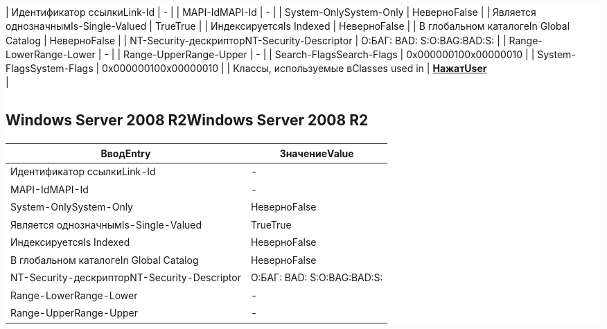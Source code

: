 | <span data-ttu-id="8f851-230">Идентификатор ссылки</span><span class="sxs-lookup"><span data-stu-id="8f851-230">Link-Id</span></span>                | \-                                |
| <span data-ttu-id="8f851-231">MAPI-Id</span><span class="sxs-lookup"><span data-stu-id="8f851-231">MAPI-Id</span></span>                | \-                                |
| <span data-ttu-id="8f851-232">System-Only</span><span class="sxs-lookup"><span data-stu-id="8f851-232">System-Only</span></span>            | <span data-ttu-id="8f851-233">Неверно</span><span class="sxs-lookup"><span data-stu-id="8f851-233">False</span></span>                             |
| <span data-ttu-id="8f851-234">Является однозначным</span><span class="sxs-lookup"><span data-stu-id="8f851-234">Is-Single-Valued</span></span>       | <span data-ttu-id="8f851-235">True</span><span class="sxs-lookup"><span data-stu-id="8f851-235">True</span></span>                              |
| <span data-ttu-id="8f851-236">Индексируется</span><span class="sxs-lookup"><span data-stu-id="8f851-236">Is Indexed</span></span>             | <span data-ttu-id="8f851-237">Неверно</span><span class="sxs-lookup"><span data-stu-id="8f851-237">False</span></span>                             |
| <span data-ttu-id="8f851-238">В глобальном каталоге</span><span class="sxs-lookup"><span data-stu-id="8f851-238">In Global Catalog</span></span>      | <span data-ttu-id="8f851-239">Неверно</span><span class="sxs-lookup"><span data-stu-id="8f851-239">False</span></span>                             |
| <span data-ttu-id="8f851-240">NT-Security-дескриптор</span><span class="sxs-lookup"><span data-stu-id="8f851-240">NT-Security-Descriptor</span></span> | <span data-ttu-id="8f851-241">О:БАГ: BAD: S:</span><span class="sxs-lookup"><span data-stu-id="8f851-241">O:BAG:BAD:S:</span></span>                      |
| <span data-ttu-id="8f851-242">Range-Lower</span><span class="sxs-lookup"><span data-stu-id="8f851-242">Range-Lower</span></span>            | \-                                |
| <span data-ttu-id="8f851-243">Range-Upper</span><span class="sxs-lookup"><span data-stu-id="8f851-243">Range-Upper</span></span>            | \-                                |
| <span data-ttu-id="8f851-244">Search-Flags</span><span class="sxs-lookup"><span data-stu-id="8f851-244">Search-Flags</span></span>           | <span data-ttu-id="8f851-245">0x00000010</span><span class="sxs-lookup"><span data-stu-id="8f851-245">0x00000010</span></span>                        |
| <span data-ttu-id="8f851-246">System-Flags</span><span class="sxs-lookup"><span data-stu-id="8f851-246">System-Flags</span></span>           | <span data-ttu-id="8f851-247">0x00000010</span><span class="sxs-lookup"><span data-stu-id="8f851-247">0x00000010</span></span>                        |
| <span data-ttu-id="8f851-248">Классы, используемые в</span><span class="sxs-lookup"><span data-stu-id="8f851-248">Classes used in</span></span>        | [<span data-ttu-id="8f851-249">**Нажат**</span><span class="sxs-lookup"><span data-stu-id="8f851-249">**User**</span></span>](c-user.md)<br/> |



## <a name="windows-server-2008-r2"></a><span data-ttu-id="8f851-250">Windows Server 2008 R2</span><span class="sxs-lookup"><span data-stu-id="8f851-250">Windows Server 2008 R2</span></span>



| <span data-ttu-id="8f851-251">Ввод</span><span class="sxs-lookup"><span data-stu-id="8f851-251">Entry</span></span> | <span data-ttu-id="8f851-252">Значение</span><span class="sxs-lookup"><span data-stu-id="8f851-252">Value</span></span> |
|------------------------|-----------------------------------|
| <span data-ttu-id="8f851-253">Идентификатор ссылки</span><span class="sxs-lookup"><span data-stu-id="8f851-253">Link-Id</span></span>                | \-                                |
| <span data-ttu-id="8f851-254">MAPI-Id</span><span class="sxs-lookup"><span data-stu-id="8f851-254">MAPI-Id</span></span>                | \-                                |
| <span data-ttu-id="8f851-255">System-Only</span><span class="sxs-lookup"><span data-stu-id="8f851-255">System-Only</span></span>            | <span data-ttu-id="8f851-256">Неверно</span><span class="sxs-lookup"><span data-stu-id="8f851-256">False</span></span>                             |
| <span data-ttu-id="8f851-257">Является однозначным</span><span class="sxs-lookup"><span data-stu-id="8f851-257">Is-Single-Valued</span></span>       | <span data-ttu-id="8f851-258">True</span><span class="sxs-lookup"><span data-stu-id="8f851-258">True</span></span>                              |
| <span data-ttu-id="8f851-259">Индексируется</span><span class="sxs-lookup"><span data-stu-id="8f851-259">Is Indexed</span></span>             | <span data-ttu-id="8f851-260">Неверно</span><span class="sxs-lookup"><span data-stu-id="8f851-260">False</span></span>                             |
| <span data-ttu-id="8f851-261">В глобальном каталоге</span><span class="sxs-lookup"><span data-stu-id="8f851-261">In Global Catalog</span></span>      | <span data-ttu-id="8f851-262">Неверно</span><span class="sxs-lookup"><span data-stu-id="8f851-262">False</span></span>                             |
| <span data-ttu-id="8f851-263">NT-Security-дескриптор</span><span class="sxs-lookup"><span data-stu-id="8f851-263">NT-Security-Descriptor</span></span> | <span data-ttu-id="8f851-264">О:БАГ: BAD: S:</span><span class="sxs-lookup"><span data-stu-id="8f851-264">O:BAG:BAD:S:</span></span>                      |
| <span data-ttu-id="8f851-265">Range-Lower</span><span class="sxs-lookup"><span data-stu-id="8f851-265">Range-Lower</span></span>            | \-                                |
| <span data-ttu-id="8f851-266">Range-Upper</span><span class="sxs-lookup"><span data-stu-id="8f851-266">Range-Upper</span></span>            | \-                                |